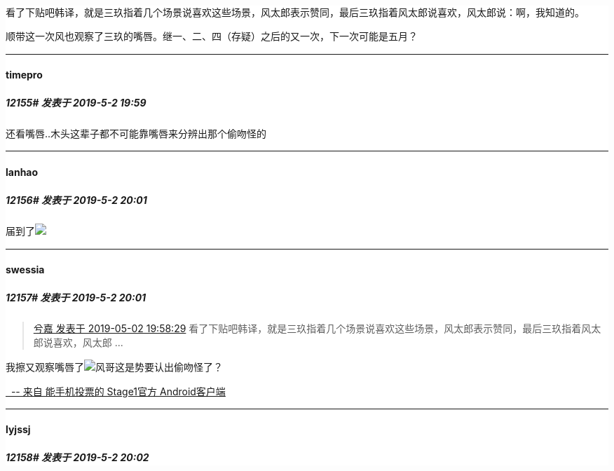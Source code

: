 


看了下贴吧韩译，就是三玖指着几个场景说喜欢这些场景，风太郎表示赞同，最后三玖指着风太郎说喜欢，风太郎说：啊，我知道的。

顺带这一次风也观察了三玖的嘴唇。继一、二、四（存疑）之后的又一次，下一次可能是五月？







-----

####  timepro  
##### 12155#       发表于 2019-5-2 19:59




还看嘴唇..木头这辈子都不可能靠嘴唇来分辨出那个偷吻怪的







-----

####  lanhao  
##### 12156#       发表于 2019-5-2 20:01




届到了<img src="https://static.saraba1st.com/image/smiley/face2017/045.png" referrerpolicy="no-referrer">







-----

####  swessia  
##### 12157#       发表于 2019-5-2 20:01



<blockquote><a href="httphttps://bbs.saraba1st.com/2b/forum.php?mod=redirect&amp;goto=findpost&amp;pid=43544706&amp;ptid=1552818" target="_blank">兮嘉 发表于 2019-05-02 19:58:29</a>
看了下贴吧韩译，就是三玖指着几个场景说喜欢这些场景，风太郎表示赞同，最后三玖指着风太郎说喜欢，风太郎 ...</blockquote>我擦又观察嘴唇了<img src="https://static.saraba1st.com/image/smiley/face2017/025.png" referrerpolicy="no-referrer">风哥这是势要认出偷吻怪了？

[  -- 来自 能手机投票的 Stage1官方 Android客户端](https://www.coolapk.com/apk/140634)







-----

####  lyjssj  
##### 12158#       发表于 2019-5-2 20:02
